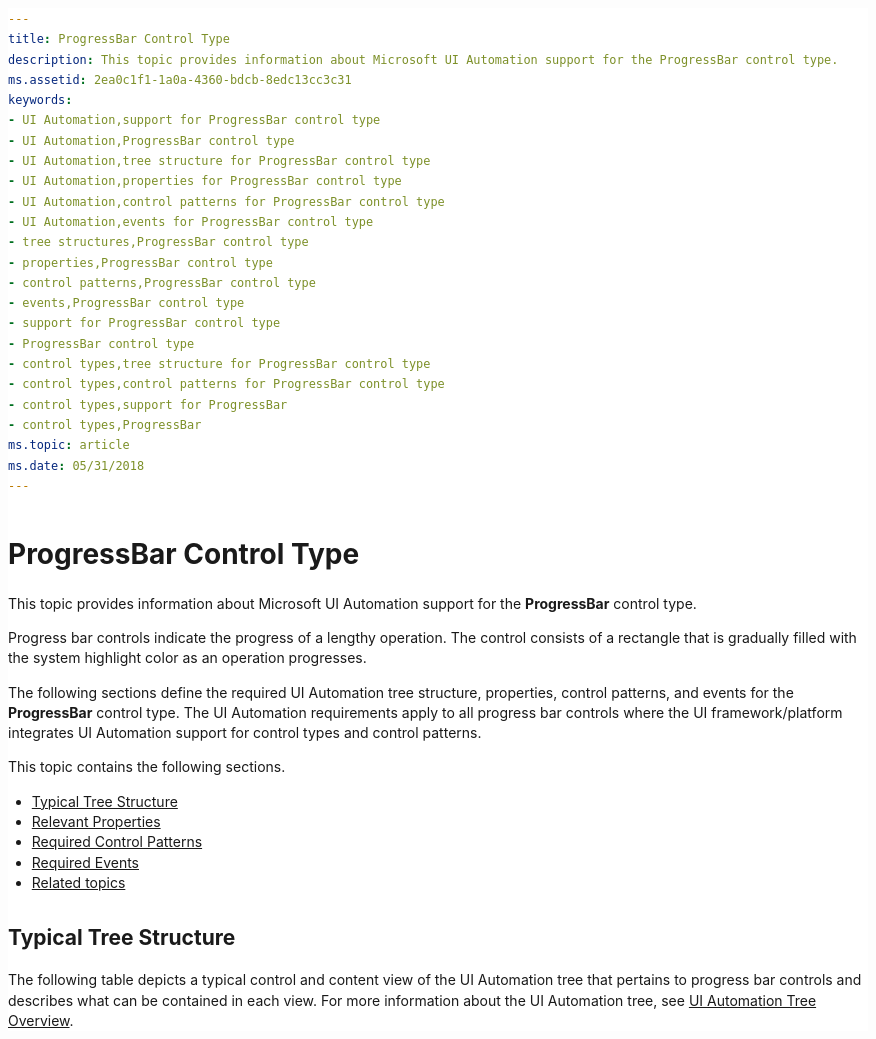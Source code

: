 ```yaml
---
title: ProgressBar Control Type
description: This topic provides information about Microsoft UI Automation support for the ProgressBar control type.
ms.assetid: 2ea0c1f1-1a0a-4360-bdcb-8edc13cc3c31
keywords:
- UI Automation,support for ProgressBar control type
- UI Automation,ProgressBar control type
- UI Automation,tree structure for ProgressBar control type
- UI Automation,properties for ProgressBar control type
- UI Automation,control patterns for ProgressBar control type
- UI Automation,events for ProgressBar control type
- tree structures,ProgressBar control type
- properties,ProgressBar control type
- control patterns,ProgressBar control type
- events,ProgressBar control type
- support for ProgressBar control type
- ProgressBar control type
- control types,tree structure for ProgressBar control type
- control types,control patterns for ProgressBar control type
- control types,support for ProgressBar
- control types,ProgressBar
ms.topic: article
ms.date: 05/31/2018
---
```


# ProgressBar Control Type

This topic provides information about Microsoft UI Automation support for the **ProgressBar** control type.

Progress bar controls indicate the progress of a lengthy operation. The control consists of a rectangle that is gradually filled with the system highlight color as an operation progresses.

The following sections define the required UI Automation tree structure, properties, control patterns, and events for the **ProgressBar** control type. The UI Automation requirements apply to all progress bar controls where the UI framework/platform integrates UI Automation support for control types and control patterns.

This topic contains the following sections.

-   [Typical Tree Structure](#typical-tree-structure)
-   [Relevant Properties](#relevant-properties)
-   [Required Control Patterns](#required-control-patterns)
-   [Required Events](#required-events)
-   [Related topics](#related-topics)

## Typical Tree Structure

The following table depicts a typical control and content view of the UI Automation tree that pertains to progress bar controls and describes what can be contained in each view. For more information about the UI Automation tree, see [UI Automation Tree Overview](uiauto-treeoverview.md).
